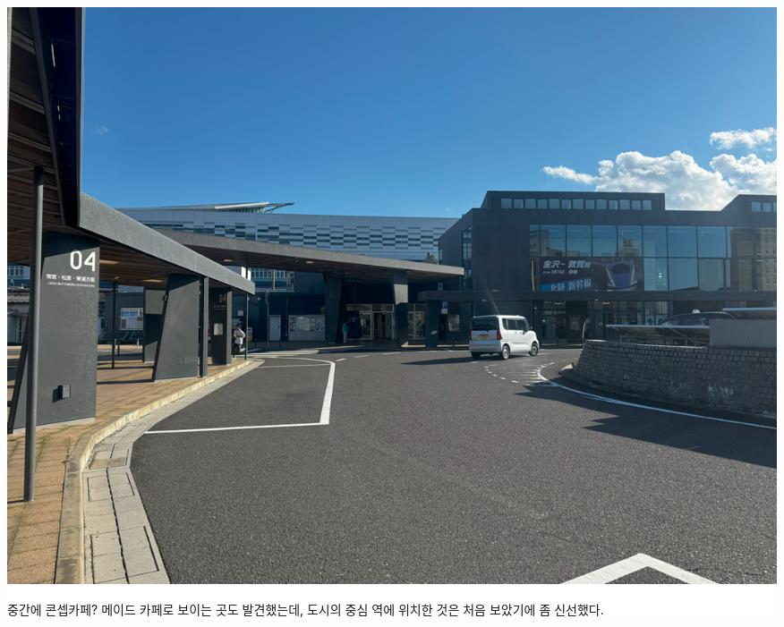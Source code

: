 ![image-20250107024941224](./assets/image-20250107024941224.png)

중간에 콘셉카페? 메이드 카페로 보이는 곳도 발견했는데, 도시의 중심 역에 위치한 것은 처음 보았기에 좀 신선했다.
